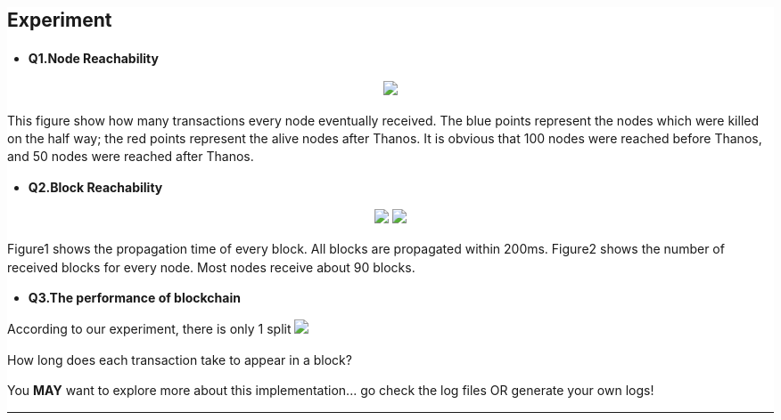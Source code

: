 ## Experiment
* **Q1.Node Reachability**

<p align="center">

  <img width="600" src="http://ww2.sinaimg.cn/large/006tNc79ly1g5fpk6fh7hj30kt0ek0tw.jpg">
  
</p>

This figure show how many transactions every node eventually received. 
The blue points represent the nodes which were killed on the half way; the red points represent the alive nodes after Thanos.
It is obvious that 100 nodes were reached before Thanos, and 50 nodes were reached after Thanos.

* **Q2.Block Reachability**

<p align="center">

  <img width="300" src="http://ww3.sinaimg.cn/large/006tNc79ly1g5fplamssoj30jn0epq3p.jpg">
    <img width="300" src="http://ww2.sinaimg.cn/large/006tNc79ly1g5fpln9x51j30ke0efq3u.jpg">
  
</p>
Figure1 shows the propagation time of every block. All blocks are propagated within 200ms. Figure2 shows the number of received blocks for every node. Most nodes receive about 90 blocks.

* **Q3.The performance of blockchain**  

According to our experiment, there is only 1 split
![](http://ww3.sinaimg.cn/large/006tNc79ly1g5fpj9al3dj30q708s105.jpg)

How long does each transaction take to appear in a block? 

You **MAY** want to explore more about this implementation... go check the log files OR generate your own logs!

*** 

 
